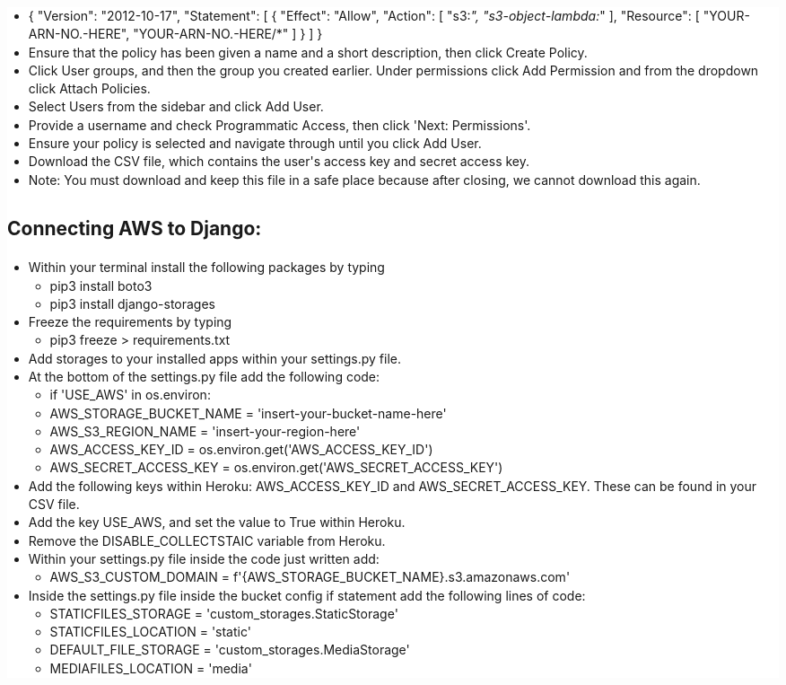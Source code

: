  * {
      "Version": "2012-10-17",
      "Statement": [
          {
              "Effect": "Allow",
              "Action": [
                  "s3:*",
                  "s3-object-lambda:*"
              ],
              "Resource": [
                  "YOUR-ARN-NO.-HERE",
                  "YOUR-ARN-NO.-HERE/*"
              ]
          }
      ]
    }
  * Ensure that the policy has been given a name and a short description, then click Create Policy.
  * Click User groups, and then the group you created earlier. Under permissions click Add Permission and from the dropdown click Attach Policies.
  * Select Users from the sidebar and click Add User.
  * Provide a username and check Programmatic Access, then click 'Next: Permissions'.
  * Ensure your policy is selected and navigate through until you click Add User.
  * Download the CSV file, which contains the user's access key and secret access key.
  * Note: You must download and keep this file in a safe place because after closing, we cannot download this again.

  ## Connecting AWS to Django:
  * Within your terminal install the following packages by typing
    * pip3 install boto3
    * pip3 install django-storages 
  * Freeze the requirements by typing
    * pip3 freeze > requirements.txt
  * Add storages to your installed apps within your settings.py file.
  * At the bottom of the settings.py file add the following code:
    * if 'USE_AWS' in os.environ:
    * AWS_STORAGE_BUCKET_NAME = 'insert-your-bucket-name-here'
    * AWS_S3_REGION_NAME = 'insert-your-region-here'
    * AWS_ACCESS_KEY_ID = os.environ.get('AWS_ACCESS_KEY_ID')
    * AWS_SECRET_ACCESS_KEY = os.environ.get('AWS_SECRET_ACCESS_KEY')
  * Add the following keys within Heroku: AWS_ACCESS_KEY_ID and AWS_SECRET_ACCESS_KEY. These can be found in your CSV file.
  * Add the key USE_AWS, and set the value to True within Heroku.
  * Remove the DISABLE_COLLECTSTAIC variable from Heroku.
  * Within your settings.py file inside the code just written add:
    * AWS_S3_CUSTOM_DOMAIN = f'{AWS_STORAGE_BUCKET_NAME}.s3.amazonaws.com'
  * Inside the settings.py file inside the bucket config if statement add the following lines of code:
    * STATICFILES_STORAGE = 'custom_storages.StaticStorage'
    * STATICFILES_LOCATION = 'static'
    * DEFAULT_FILE_STORAGE = 'custom_storages.MediaStorage'
    * MEDIAFILES_LOCATION = 'media'
